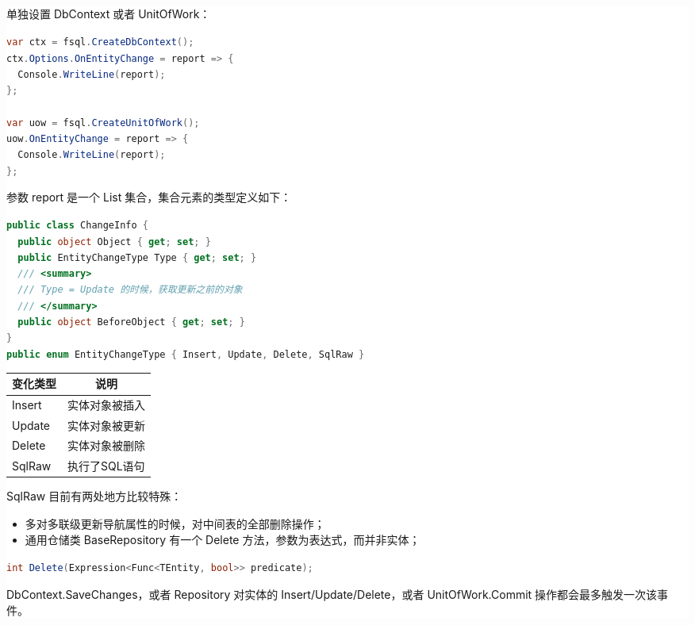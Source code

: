 单独设置 DbContext 或者 UnitOfWork：

```csharp
var ctx = fsql.CreateDbContext();
ctx.Options.OnEntityChange = report => {
  Console.WriteLine(report);
};

var uow = fsql.CreateUnitOfWork();
uow.OnEntityChange = report => {
  Console.WriteLine(report);
};
```

参数 report 是一个 List 集合，集合元素的类型定义如下：

```csharp
public class ChangeInfo {
  public object Object { get; set; }
  public EntityChangeType Type { get; set; }
  /// <summary>
  /// Type = Update 的时候，获取更新之前的对象
  /// </summary>
  public object BeforeObject { get; set; }
}
public enum EntityChangeType { Insert, Update, Delete, SqlRaw }
```

| 变化类型 | 说明 |
| -- | -- |
| Insert | 实体对象被插入 |
| Update | 实体对象被更新 |
| Delete | 实体对象被删除 |
| SqlRaw | 执行了SQL语句 |

SqlRaw 目前有两处地方比较特殊：
- 多对多联级更新导航属性的时候，对中间表的全部删除操作；
- 通用仓储类 BaseRepository 有一个 Delete 方法，参数为表达式，而并非实体；
```csharp
int Delete(Expression<Func<TEntity, bool>> predicate);
```

DbContext.SaveChanges，或者 Repository 对实体的 Insert/Update/Delete，或者 UnitOfWork.Commit 操作都会最多触发一次该事件。
